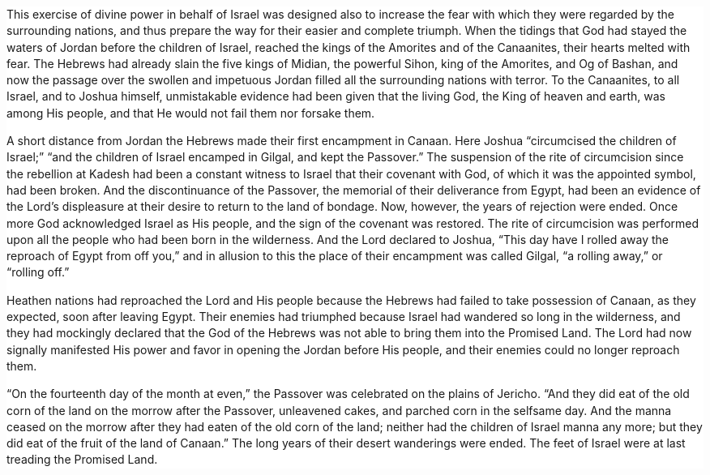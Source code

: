 This exercise of divine power in behalf of Israel was designed also to increase the fear with which they were regarded by the surrounding nations, and thus prepare the way for their easier and complete triumph. When the tidings that God had stayed the waters of Jordan before the children of Israel, reached the kings of the Amorites and of the Canaanites, their hearts melted with fear. The Hebrews had already slain the five kings of Midian, the powerful Sihon, king of the Amorites, and Og of Bashan, and now the passage over the swollen and impetuous Jordan filled all the surrounding nations with terror. To the Canaanites, to all Israel, and to Joshua himself, unmistakable evidence had been given that the living God, the King of heaven and earth, was among His people, and that He would not fail them nor forsake them.

A short distance from Jordan the Hebrews made their first encampment in Canaan. Here Joshua “circumcised the children of Israel;” “and the children of Israel encamped in Gilgal, and kept the Passover.” The suspension of the rite of circumcision since the rebellion at Kadesh had been a constant witness to Israel that their covenant with God, of which it was the appointed symbol, had been broken. And the discontinuance of the Passover, the memorial of their deliverance from Egypt, had been an evidence of the Lord’s displeasure at their desire to return to the land of bondage. Now, however, the years of rejection were ended. Once more God acknowledged Israel as His people, and the sign of the covenant was restored. The rite of circumcision was performed upon all the people who had been born in the wilderness. And the Lord declared to Joshua, “This day have I rolled away the reproach of Egypt from off you,” and in allusion to this the place of their encampment was called Gilgal, “a rolling away,” or “rolling off.”

Heathen nations had reproached the Lord and His people because the Hebrews had failed to take possession of Canaan, as they expected, soon after leaving Egypt. Their enemies had triumphed because Israel had wandered so long in the wilderness, and they had mockingly declared that the God of the Hebrews was not able to bring them into the Promised Land. The Lord had now signally manifested His power and favor in opening the Jordan before His people, and their enemies could no longer reproach them.

“On the fourteenth day of the month at even,” the Passover was celebrated on the plains of Jericho. “And they did eat of the old corn of the land on the morrow after the Passover, unleavened cakes, and parched corn in the selfsame day. And the manna ceased on the morrow after they had eaten of the old corn of the land; neither had the children of Israel manna any more; but they did eat of the fruit of the land of Canaan.” The long years of their desert wanderings were ended. The feet of Israel were at last treading the Promised Land.
